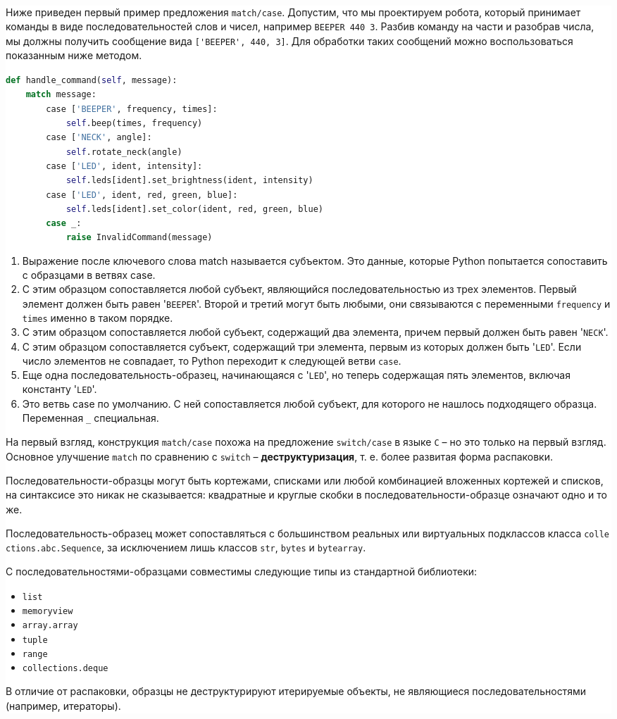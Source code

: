 Ниже приведен первый пример предложения `match/case`. Допустим, что мы проектируем робота, который принимает команды в виде последовательностей слов и чисел, например `BEEPER 440 3`. Разбив команду на части и разобрав числа, мы должны получить сообщение вида `['BEEPER', 440, 3]`. Для обработки таких сообщений можно воспользоваться показанным ниже методом.

```python
def handle_command(self, message):
    match message:
        case ['BEEPER', frequency, times]:
            self.beep(times, frequency)
        case ['NECK', angle]:
            self.rotate_neck(angle)
        case ['LED', ident, intensity]:
            self.leds[ident].set_brightness(ident, intensity)
        case ['LED', ident, red, green, blue]:
            self.leds[ident].set_color(ident, red, green, blue)
        case _:
            raise InvalidCommand(message)
```

1. Выражение после ключевого слова match называется субъектом. Это данные, которые Python попытается сопоставить с образцами в ветвях case.
2. С этим образцом сопоставляется любой субъект, являющийся последовательностью из трех элементов. Первый элемент должен быть равен '`BEEPER`'. Второй и третий могут быть любыми, они связываются с переменными `frequency` и `times` именно в таком порядке.
3. С этим образцом сопоставляется любой субъект, содержащий два элемента, причем первый должен быть равен '`NECK`'.
4. С этим образцом сопоставляется субъект, содержащий три элемента, первым из которых должен быть '`LED`'. Если число элементов не совпадает, то Python переходит к следующей ветви `case`.
5. Еще одна последовательность-образец, начинающаяся с '`LED`', но теперь содержащая пять элементов, включая константу '`LED`'.
6. Это ветвь case по умолчанию. С ней сопоставляется любой субъект, для которого не нашлось подходящего образца. Переменная `_` специальная.

На первый взгляд, конструкция `match/case` похожа на предложение `switch/case` в языке `C` – но это только на первый взгляд. Основное улучшение `match` по сравнению с `switch` – **деструктуризация**, т. е. более развитая форма распаковки.

Последовательности-образцы могут быть кортежами, списками или любой комбинацией вложенных кортежей и списков, на синтаксисе это никак не сказывается: квадратные и круглые скобки в последовательности-образце означают одно и то же. 

Последовательность-образец может сопоставляться с большинством реальных или виртуальных подклассов класса `collections.abc.Sequence`, за исключением лишь классов `str`, `bytes` и `bytearray`.

С последовательностями-образцами совместимы следующие типы из стандартной библиотеки:

- `list`
- `memoryview`
- `array.array`
- `tuple`
- `range`
- `collections.deque`

В отличие от распаковки, образцы не деструктурируют итерируемые объекты, не являющиеся последовательностями (например, итераторы).
